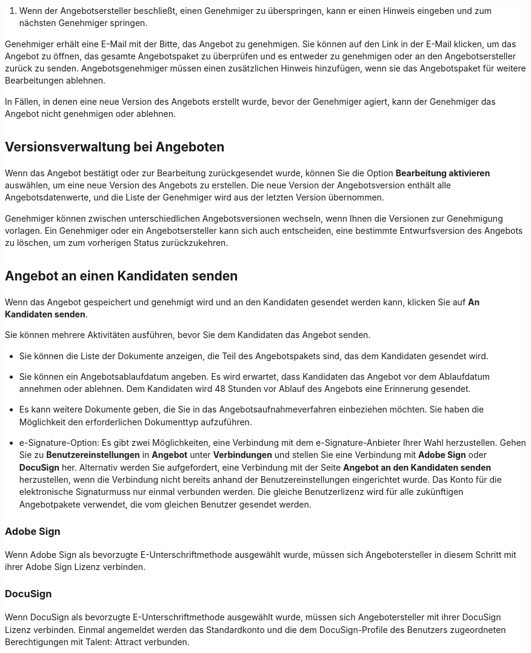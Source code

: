 1.  Wenn der Angebotsersteller beschließt, einen Genehmiger zu überspringen, kann er einen Hinweis eingeben und zum nächsten Genehmiger springen.

Genehmiger erhält eine E-Mail mit der Bitte, das Angebot zu genehmigen. Sie können auf den Link in der E-Mail klicken, um das Angebot zu öffnen, das gesamte Angebotspaket zu überprüfen und es entweder zu genehmigen oder an den Angebotsersteller zurück zu senden. Angebotsgenehmiger müssen einen zusätzlichen Hinweis hinzufügen, wenn sie das Angebotspaket für weitere Bearbeitungen ablehnen. 

In Fällen, in denen eine neue Version des Angebots erstellt wurde, bevor der Genehmiger agiert, kann der Genehmiger das Angebot nicht genehmigen oder ablehnen.

## <a name="offer-versioning"></a>Versionsverwaltung bei Angeboten 

Wenn das Angebot bestätigt oder zur Bearbeitung zurückgesendet wurde, können Sie die Option **Bearbeitung aktivieren** auswählen, um eine neue Version des Angebots zu erstellen. Die neue Version der Angebotsversion enthält alle Angebotsdatenwerte, und die Liste der Genehmiger wird aus der letzten Version übernommen. 

Genehmiger können zwischen unterschiedlichen Angebotsversionen wechseln, wenn Ihnen die Versionen zur Genehmigung vorlagen. Ein Genehmiger oder ein Angebotsersteller kann sich auch entscheiden, eine bestimmte Entwurfsversion des Angebots zu löschen, um zum vorherigen Status zurückzukehren.


## <a name="send-an-offer-to-a-candidate"></a>Angebot an einen Kandidaten senden 

Wenn das Angebot gespeichert und genehmigt wird und an den Kandidaten gesendet werden kann, klicken Sie auf **An Kandidaten senden**.

Sie können mehrere Aktivitäten ausführen, bevor Sie dem Kandidaten das Angebot senden.
-  Sie können die Liste der Dokumente anzeigen, die Teil des Angebotspakets sind, das dem Kandidaten gesendet wird.

-  Sie können ein Angebotsablaufdatum angeben. Es wird erwartet, dass Kandidaten das Angebot vor dem Ablaufdatum annehmen oder ablehnen.  Dem Kandidaten wird 48 Stunden vor Ablauf des Angebots eine Erinnerung gesendet.

-  Es kann weitere Dokumente geben, die Sie in das Angebotsaufnahmeverfahren einbeziehen möchten. Sie haben die Möglichkeit den erforderlichen Dokumenttyp aufzuführen.

- e-Signature-Option: Es gibt zwei Möglichkeiten, eine Verbindung mit dem e-Signature-Anbieter Ihrer Wahl herzustellen. Gehen Sie zu **Benutzereinstellungen** in **Angebot** unter **Verbindungen** und stellen Sie eine Verbindung mit **Adobe Sign** oder **DocuSign** her. Alternativ werden Sie aufgefordert, eine Verbindung mit der Seite **Angebot an den Kandidaten senden** herzustellen, wenn die Verbindung nicht bereits anhand der Benutzereinstellungen eingerichtet wurde. Das Konto für die elektronische Signaturmuss nur einmal verbunden werden. Die gleiche Benutzerlizenz wird für alle zukünftigen Angebotpakete verwendet, die vom gleichen Benutzer gesendet werden. 

### <a name="adobe-sign"></a>Adobe Sign
Wenn Adobe Sign als bevorzugte E-Unterschriftmethode ausgewählt wurde, müssen sich Angebotersteller in diesem Schritt mit ihrer Adobe Sign Lizenz verbinden. 

### <a name="docusign"></a>DocuSign
Wenn DocuSign als bevorzugte E-Unterschriftmethode ausgewählt wurde, müssen sich Angebotersteller mit ihrer DocuSign Lizenz verbinden. Einmal angemeldet werden das Standardkonto und die dem DocuSign-Profile des Benutzers zugeordneten Berechtigungen mit Talent: Attract verbunden. 
